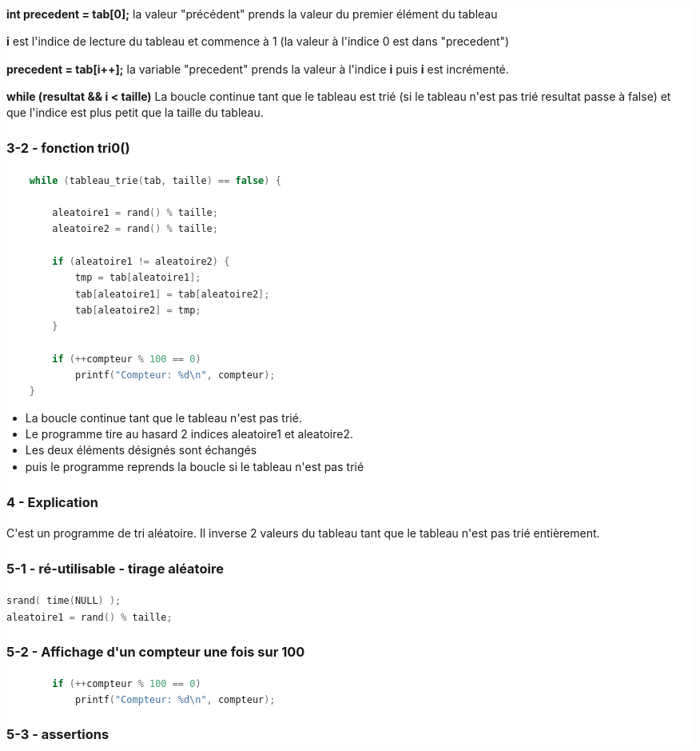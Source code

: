 **int precedent = tab[0];** la valeur "précédent" prends la valeur du premier élément du tableau

**i** est l'indice de lecture du tableau et commence à 1 (la valeur à l'indice 0 est dans "precedent")

**precedent = tab[i++];** la variable "precedent" prends la valeur à l'indice **i** puis **i** est incrémenté.

**while (resultat && i < taille)** La boucle continue tant que le tableau est trié (si le tableau n'est pas trié resultat passe à false) et que l'indice est plus petit que la taille du tableau.

### 3-2 - fonction tri0()

```C
    while (tableau_trie(tab, taille) == false) {

        aleatoire1 = rand() % taille;
        aleatoire2 = rand() % taille;

        if (aleatoire1 != aleatoire2) {
            tmp = tab[aleatoire1];
            tab[aleatoire1] = tab[aleatoire2];
            tab[aleatoire2] = tmp;         
        }
        
        if (++compteur % 100 == 0)
            printf("Compteur: %d\n", compteur);
    }
```

- La boucle continue tant que le tableau n'est pas trié. 
- Le programme tire au hasard 2 indices aleatoire1 et aleatoire2. 
- Les deux éléments désignés sont échangés
- puis le programme reprends la boucle si le tableau n'est pas trié

### 4 - Explication

C'est un programme de tri aléatoire. Il inverse 2 valeurs du tableau tant que le tableau n'est pas trié entièrement.

### 5-1 - ré-utilisable - tirage aléatoire

```C
srand( time(NULL) );
aleatoire1 = rand() % taille;
```

### 5-2 - Affichage d'un compteur une fois sur 100

```C
        if (++compteur % 100 == 0)
            printf("Compteur: %d\n", compteur);
```

### 5-3 - assertions
